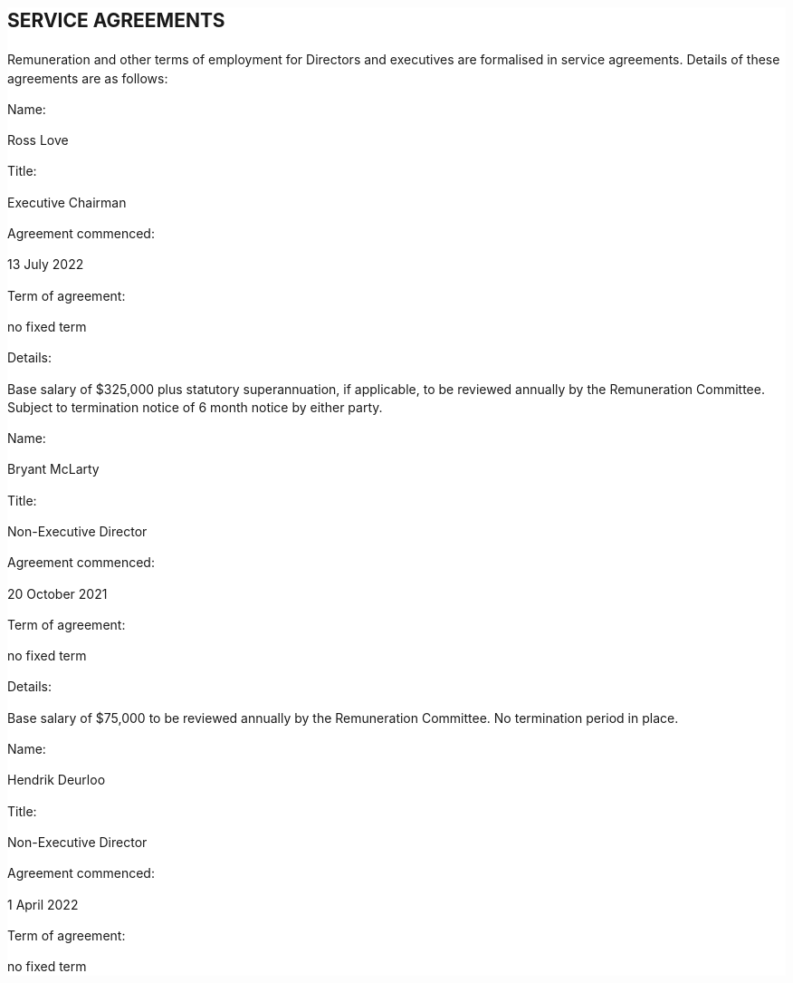 ## SERVICE AGREEMENTS

Remuneration and other terms of employment for Directors and executives are formalised in service agreements. Details of these agreements are as follows:

Name:

Ross Love

Title:

Executive Chairman

Agreement commenced:

13 July 2022

Term of agreement:

no fixed term

Details:

Base salary of $325,000 plus statutory superannuation, if applicable, to be reviewed annually by the Remuneration Committee. Subject to termination notice of 6 month notice by either party.

Name:

Bryant McLarty

Title:

Non-Executive Director

Agreement commenced:

20 October 2021

Term of agreement:

no fixed term

Details:

Base salary of $75,000 to be reviewed annually by the Remuneration Committee. No termination period in place.

Name:

Hendrik Deurloo

Title:

Non-Executive Director

Agreement commenced:

1 April 2022

Term of agreement:

no fixed term
